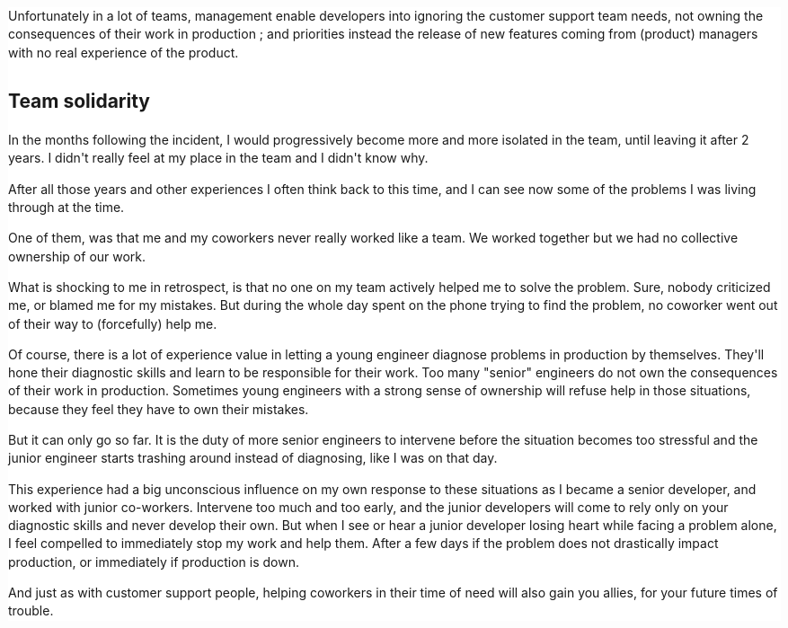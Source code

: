 Unfortunately in a lot of teams, management enable developers into ignoring the customer support team needs,
not owning the consequences of their work in production ;
and priorities instead the release of new features coming from (product) managers with no real experience of the product.

## Team solidarity

In the months following the incident, I would progressively become more and more isolated in the team, until leaving it after 2 years.
I didn't really feel at my place in the team and I didn't know why.

After all those years and other experiences I often think back to this time, and I can see now some of the problems I was living through at the time.

One of them, was that me and my coworkers never really worked like a team. We worked together but we had no collective ownership of our work.

What is shocking to me in retrospect, is that no one on my team actively helped me to solve the problem.
Sure, nobody criticized me, or blamed me for my mistakes.
But during the whole day spent on the phone trying to find the problem, no coworker went out of their way to (forcefully) help me.

Of course, there is a lot of experience value in letting a young engineer diagnose problems in production by themselves.
They'll hone their diagnostic skills and learn to be responsible for their work.
Too many "senior" engineers do not own the consequences of their work in production.
Sometimes young engineers with a strong sense of ownership will refuse help in those situations, because they feel they have to own their mistakes.

But it can only go so far. It is the duty of more senior engineers to intervene before the situation becomes too stressful 
and the junior engineer starts trashing around instead of diagnosing, like I was on that day.

This experience had a big unconscious influence on my own response to these situations as I became a senior developer, and worked with junior co-workers.
Intervene too much and too early, and the junior developers will come to rely only on your diagnostic skills and never develop their own.
But when I see or hear a junior developer losing heart while facing a problem alone, I feel compelled to immediately stop my work and help them.
After a few days if the problem does not drastically impact production, or immediately if production is down.

And just as with customer support people, helping coworkers in their time of need will also gain you allies, for your future times of trouble.
